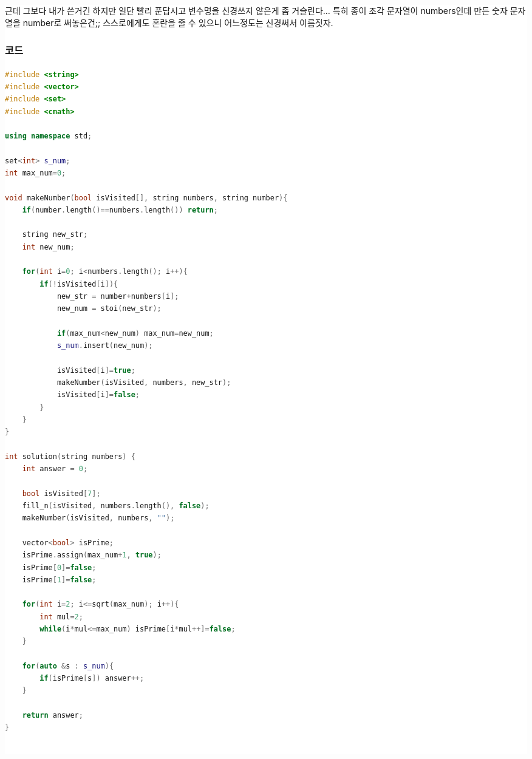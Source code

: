 근데 그보다 내가 쓴거긴 하지만 일단 빨리 푼답시고 변수명을 신경쓰지 않은게 좀 거슬린다... 특히 종이 조각 문자열이 numbers인데 만든 숫자 문자열을 number로 써놓은건;; 스스로에게도 혼란을 줄 수 있으니 어느정도는 신경써서 이름짓자.  

### 코드
```cpp
#include <string>
#include <vector>
#include <set>
#include <cmath>

using namespace std;

set<int> s_num;
int max_num=0;

void makeNumber(bool isVisited[], string numbers, string number){
    if(number.length()==numbers.length()) return;
    
    string new_str;
    int new_num;
    
    for(int i=0; i<numbers.length(); i++){
        if(!isVisited[i]){
            new_str = number+numbers[i];
            new_num = stoi(new_str);
            
            if(max_num<new_num) max_num=new_num;
            s_num.insert(new_num);
            
            isVisited[i]=true;
            makeNumber(isVisited, numbers, new_str);
            isVisited[i]=false;
        }
    }
}

int solution(string numbers) {
    int answer = 0;
    
    bool isVisited[7];
    fill_n(isVisited, numbers.length(), false);
    makeNumber(isVisited, numbers, "");
    
    vector<bool> isPrime;
    isPrime.assign(max_num+1, true);
    isPrime[0]=false;
    isPrime[1]=false;
    
    for(int i=2; i<=sqrt(max_num); i++){
        int mul=2;
        while(i*mul<=max_num) isPrime[i*mul++]=false;
    }
    
    for(auto &s : s_num){
        if(isPrime[s]) answer++;
    }
    
    return answer;
}
```
<br>
